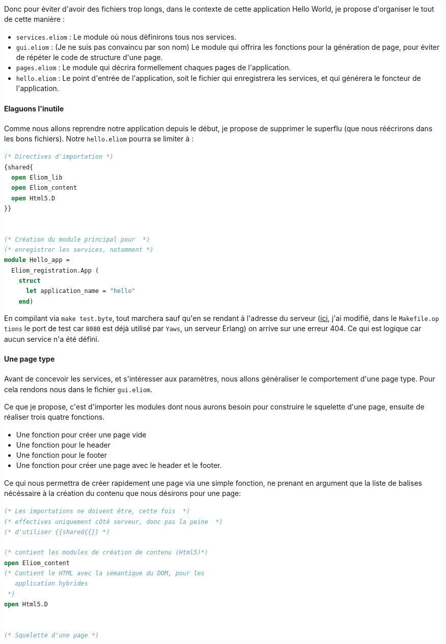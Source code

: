Donc pour éviter d'avoir des fichiers trop longs, dans le contexte de cette application Hello World, je propose d'organiser le tout de cette manière :

*    `services.eliom` : Le module où nous définirons tous nos services.
*    `gui.eliom` : (Je ne suis pas convaincu par son nom) Le module qui offrira les fonctions pour la génération de page, pour éviter de répéter le code de structure d'une page.
*    `pages.eliom` : Le module qui décrira formellement chaques pages de l'application.
*    `hello.eliom` : Le point d'entrée de l'application, soit le fichier qui enregistrera les services, et qui générera le foncteur de l'application.

#### Elaguons l'inutile

Comme nous allons reprendre notre application depuis le début, je propose de supprimer le superflu (que nous réécrirons dans les bons fichiers). Notre `hello.eliom` pourra se limiter à :

```ocaml
(* Directives d'importation *)
{shared{
  open Eliom_lib
  open Eliom_content
  open Html5.D
}}


(* Création du module principal pour  *)
(* enregistrer les services, notamment *)
module Hello_app =
  Eliom_registration.App (
    struct
      let application_name = "hello"
    end)

```
En compilant via `make test.byte`, tout marchera sauf qu'en se rendant à l'adresse du serveur ([ici](http://localhost:8000), j'ai modifié, dans le `Makefile.options` le port de test car `8080` est déjà utilisé par `Yaws`, un serveur Erlang) on arrive sur une erreur 404. Ce qui est logique car aucun service n'a été défini.

#### Une page type
Avant de concevoir les services, et s'intéresser aux paramètres, nous allons généraliser le comportement d'une page type. Pour cela rendons nous dans le fichier `gui.eliom`.

Ce que je propose, c'est d'importer les modules dont nous aurons besoin pour construire le squelette d'une page, ensuite de réaliser trois quatre fonctions.

*   Une fonction pour créer une page vide
*   Une fonction pour le header
*   Une fonction pour le footer
*   Une fonction pour créer une page avec le header et le footer.

Ce qui nous permettra de créer rapidement une page via une simple fonction, ne prenant en argument que la liste de balises nécéssaire à la création du contenu que nous désirons pour une page:

```ocaml
(* Les importations ne doivent être, cette fois  *)
(* effectives uniquement côté serveur, donc pas la peine  *)
(* d'utiliser {{shared{{}} *)

(* contient les modules de création de contenu (Html5)*)
open Eliom_content
(* Contient le HTML avec la sémantique du DOM, pour les 
   application hybrides
 *)
open Html5.D


(* Squelette d'une page *)
```